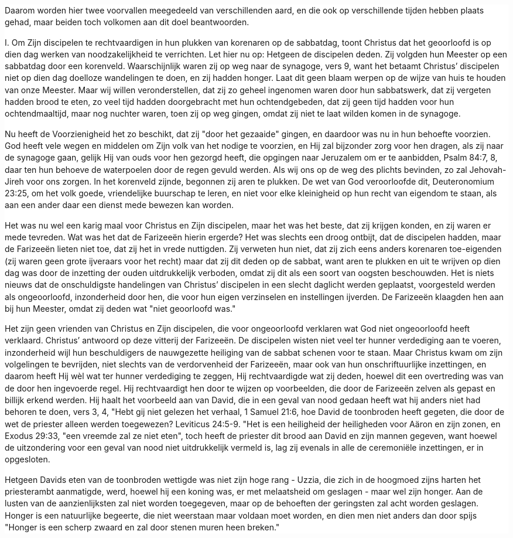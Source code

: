 Daarom worden hier twee voorvallen meegedeeld van verschillenden aard, en die ook op verschillende tijden hebben plaats gehad, maar beiden toch volkomen aan dit doel beantwoorden. 

I. Om Zijn discipelen te rechtvaardigen in hun plukken van korenaren op de sabbatdag, toont Christus dat het geoorloofd is op dien dag werken van noodzakelijkheid te verrichten. Let hier nu op: Hetgeen de discipelen deden. Zij volgden hun Meester op een sabbatdag door een korenveld. Waarschijnlijk waren zij op weg naar de synagoge, vers 9, want het betaamt Christus’ discipelen niet op dien dag doelloze wandelingen te doen, en zij hadden honger. Laat dit geen blaam werpen op de wijze van huis te houden van onze Meester. Maar wij willen veronderstellen, dat zij zo geheel ingenomen waren door hun sabbatswerk, dat zij vergeten hadden brood te eten, zo veel tijd hadden doorgebracht met hun ochtendgebeden, dat zij geen tijd hadden voor hun ochtendmaaltijd, maar nog nuchter waren, toen zij op weg gingen, omdat zij niet te laat wilden komen in de synagoge. 

Nu heeft de Voorzienigheid het zo beschikt, dat zij "door het gezaaide" gingen, en daardoor was nu in hun behoefte voorzien. God heeft vele wegen en middelen om Zijn volk van het nodige te voorzien, en Hij zal bijzonder zorg voor hen dragen, als zij naar de synagoge gaan, gelijk Hij van ouds voor hen gezorgd heeft, die opgingen naar Jeruzalem om er te aanbidden, Psalm 84:7, 8, daar ten hun behoeve de waterpoelen door de regen gevuld werden. Als wij ons op de weg des plichts bevinden, zo zal Jehovah-Jireh voor ons zorgen. In het korenveld zijnde, begonnen zij aren te plukken. De wet van God veroorloofde dit, Deuteronomium 23:25, om het volk goede, vriendelijke buurschap te leren, en niet voor elke kleinigheid op hun recht van eigendom te staan, als aan een ander daar een dienst mede bewezen kan worden. 

Het was nu wel een karig maal voor Christus en Zijn discipelen, maar het was het beste, dat zij krijgen konden, en zij waren er mede tevreden. Wat was het dat de Farizeeën hierin ergerde? Het was slechts een droog ontbijt, dat de discipelen hadden, maar de Farizeeën lieten niet toe, dat zij het in vrede nuttigden. Zij verweten hun niet, dat zij zich eens anders korenaren toe-eigenden (zij waren geen grote ijveraars voor het recht) maar dat zij dit deden op de sabbat, want aren te plukken en uit te wrijven op dien dag was door de inzetting der ouden uitdrukkelijk verboden, omdat zij dit als een soort van oogsten beschouwden. Het is niets nieuws dat de onschuldigste handelingen van Christus’ discipelen in een slecht daglicht werden geplaatst, voorgesteld werden als ongeoorloofd, inzonderheid door hen, die voor hun eigen verzinselen en instellingen ijverden. De Farizeeën klaagden hen aan bij hun Meester, omdat zij deden wat "niet geoorloofd was." 

Het zijn geen vrienden van Christus en Zijn discipelen, die voor ongeoorloofd verklaren wat God niet ongeoorloofd heeft verklaard. Christus’ antwoord op deze vitterij der Farizeeën. 
De discipelen wisten niet veel ter hunner verdediging aan te voeren, inzonderheid wijl hun beschuldigers de nauwgezette heiliging van de sabbat schenen voor te staan. Maar Christus kwam om zijn volgelingen te bevrijden, niet slechts van de verdorvenheid der Farizeeën, maar ook van hun onschriftuurlijke inzettingen, en daarom heeft Hij wèl wat ter hunner verdediging te zeggen, Hij rechtvaardigde wat zij deden, hoewel dit een overtreding was van de door hen ingevoerde regel. Hij rechtvaardigt hen door te wijzen op voorbeelden, die door de Farizeeën zelven als gepast en billijk erkend werden. Hij haalt het voorbeeld aan van David, die in een geval van nood gedaan heeft wat hij anders niet had behoren te doen, vers 3, 4, "Hebt gij niet gelezen het verhaal, 1 Samuel 21:6, hoe David de toonbroden heeft gegeten, die door de wet de priester alleen werden toegewezen? Leviticus 24:5-9. "Het is een heiligheid der heiligheden voor Aäron en zijn zonen, en Exodus 29:33, "een vreemde zal ze niet eten", toch heeft de priester dit brood aan David en zijn mannen gegeven, want hoewel de uitzondering voor een geval van nood niet uitdrukkelijk vermeld is, lag zij evenals in alle de ceremoniële inzettingen, er in opgesloten. 

Hetgeen Davids eten van de toonbroden wettigde was niet zijn hoge rang - Uzzia, die zich in de hoogmoed zijns harten het priesterambt aanmatigde, werd, hoewel hij een koning was, er met melaatsheid om geslagen - maar wel zijn honger. Aan de lusten van de aanzienlijksten zal niet worden toegegeven, maar op de behoeften der geringsten zal acht worden geslagen. Honger is een natuurlijke begeerte, die niet weerstaan maar voldaan moet worden, en dien men niet anders dan door spijs "Honger is een scherp zwaard en zal door stenen muren heen breken." 
